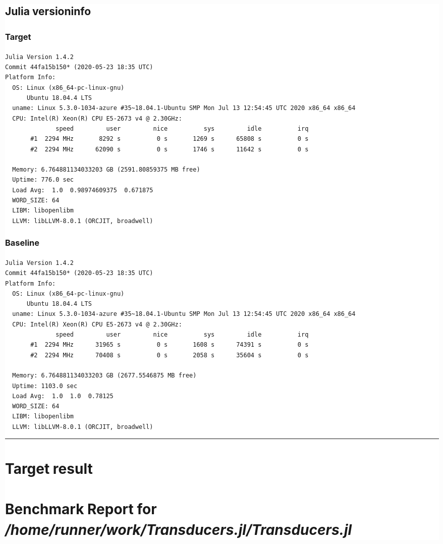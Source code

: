 ## Julia versioninfo

### Target
```
Julia Version 1.4.2
Commit 44fa15b150* (2020-05-23 18:35 UTC)
Platform Info:
  OS: Linux (x86_64-pc-linux-gnu)
      Ubuntu 18.04.4 LTS
  uname: Linux 5.3.0-1034-azure #35~18.04.1-Ubuntu SMP Mon Jul 13 12:54:45 UTC 2020 x86_64 x86_64
  CPU: Intel(R) Xeon(R) CPU E5-2673 v4 @ 2.30GHz: 
              speed         user         nice          sys         idle          irq
       #1  2294 MHz       8292 s          0 s       1269 s      65808 s          0 s
       #2  2294 MHz      62090 s          0 s       1746 s      11642 s          0 s
       
  Memory: 6.764881134033203 GB (2591.80859375 MB free)
  Uptime: 776.0 sec
  Load Avg:  1.0  0.98974609375  0.671875
  WORD_SIZE: 64
  LIBM: libopenlibm
  LLVM: libLLVM-8.0.1 (ORCJIT, broadwell)
```

### Baseline
```
Julia Version 1.4.2
Commit 44fa15b150* (2020-05-23 18:35 UTC)
Platform Info:
  OS: Linux (x86_64-pc-linux-gnu)
      Ubuntu 18.04.4 LTS
  uname: Linux 5.3.0-1034-azure #35~18.04.1-Ubuntu SMP Mon Jul 13 12:54:45 UTC 2020 x86_64 x86_64
  CPU: Intel(R) Xeon(R) CPU E5-2673 v4 @ 2.30GHz: 
              speed         user         nice          sys         idle          irq
       #1  2294 MHz      31965 s          0 s       1608 s      74391 s          0 s
       #2  2294 MHz      70408 s          0 s       2058 s      35604 s          0 s
       
  Memory: 6.764881134033203 GB (2677.5546875 MB free)
  Uptime: 1103.0 sec
  Load Avg:  1.0  1.0  0.78125
  WORD_SIZE: 64
  LIBM: libopenlibm
  LLVM: libLLVM-8.0.1 (ORCJIT, broadwell)
```

---
# Target result
# Benchmark Report for */home/runner/work/Transducers.jl/Transducers.jl*

